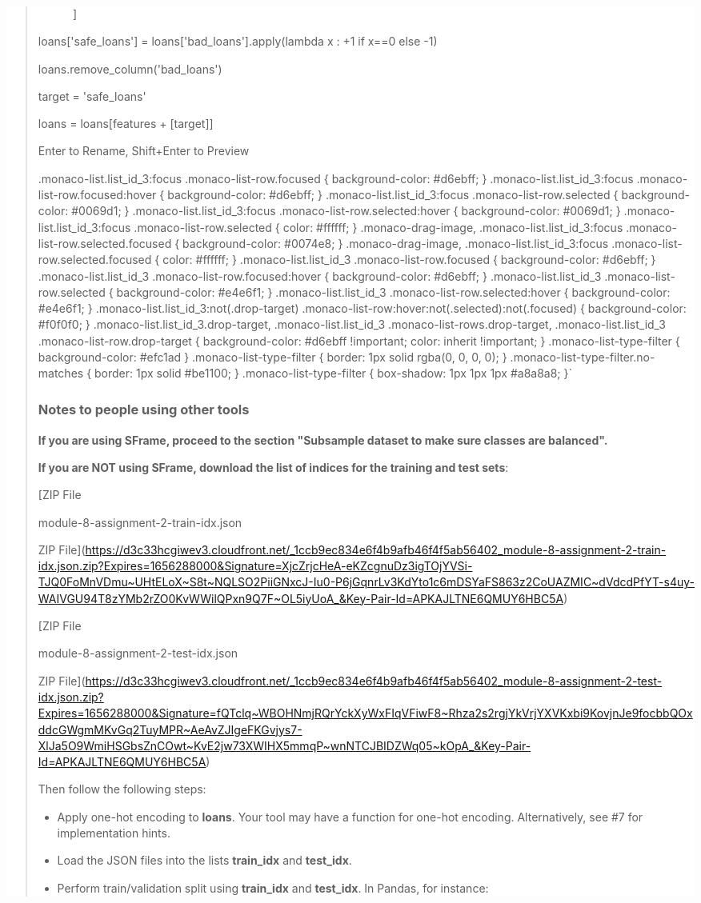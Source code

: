 > 
>            ]
> 
> loans['safe_loans'] = loans['bad_loans'].apply(lambda x : +1 if x==0 else -1)
> 
> loans.remove_column('bad_loans')
> 
> target = 'safe_loans'
> 
> loans = loans[features + [target]]
> 
> Enter to Rename, Shift+Enter to Preview
> 
> .monaco-list.list_id_3:focus .monaco-list-row.focused { background-color: #d6ebff; } .monaco-list.list_id_3:focus .monaco-list-row.focused:hover { background-color: #d6ebff; } .monaco-list.list_id_3:focus .monaco-list-row.selected { background-color: #0069d1; } .monaco-list.list_id_3:focus .monaco-list-row.selected:hover { background-color: #0069d1; } .monaco-list.list_id_3:focus .monaco-list-row.selected { color: #ffffff; } .monaco-drag-image, .monaco-list.list_id_3:focus .monaco-list-row.selected.focused { background-color: #0074e8; } .monaco-drag-image, .monaco-list.list_id_3:focus .monaco-list-row.selected.focused { color: #ffffff; } .monaco-list.list_id_3 .monaco-list-row.focused { background-color: #d6ebff; } .monaco-list.list_id_3 .monaco-list-row.focused:hover { background-color: #d6ebff; } .monaco-list.list_id_3 .monaco-list-row.selected { background-color: #e4e6f1; } .monaco-list.list_id_3 .monaco-list-row.selected:hover { background-color: #e4e6f1; } .monaco-list.list_id_3:not(.drop-target) .monaco-list-row:hover:not(.selected):not(.focused) { background-color: #f0f0f0; } .monaco-list.list_id_3.drop-target, .monaco-list.list_id_3 .monaco-list-rows.drop-target, .monaco-list.list_id_3 .monaco-list-row.drop-target { background-color: #d6ebff !important; color: inherit !important; } .monaco-list-type-filter { background-color: #efc1ad } .monaco-list-type-filter { border: 1px solid rgba(0, 0, 0, 0); } .monaco-list-type-filter.no-matches { border: 1px solid #be1100; } .monaco-list-type-filter { box-shadow: 1px 1px 1px #a8a8a8; }` 
> 
> ### Notes to people using other tools
> 
> **If you are using SFrame, proceed to the section "Subsample dataset to make sure classes are balanced".**
> 
> **If you are NOT using SFrame, download the list of indices for the training and test sets**:
> 
>  [ZIP File
> 
> module-8-assignment-2-train-idx.json
> 
> ZIP File](https://d3c33hcgiwev3.cloudfront.net/_1ccb9ec834e6f4b9afb46f4f5ab56402_module-8-assignment-2-train-idx.json.zip?Expires=1656288000&Signature=XjcZrjcHeA-eKZcgnuDz3igTOjYVSi-TJQ0FoMnVDmu~UHtELoX~S8t~NQLSO2PiiGNxcJ-Iu0-P6jGqnrLv3KdYto1c6mDSYaFS863z2CoUAZMIC~dVdcdPfYT-s4uy-WAIVGU94T8zYMb2rZO0KvWWilQPxn9Q7F~OL5iyUoA_&Key-Pair-Id=APKAJLTNE6QMUY6HBC5A) 
> 
>  [ZIP File
> 
> module-8-assignment-2-test-idx.json
> 
> ZIP File](https://d3c33hcgiwev3.cloudfront.net/_1ccb9ec834e6f4b9afb46f4f5ab56402_module-8-assignment-2-test-idx.json.zip?Expires=1656288000&Signature=fQTclq~WBOHNmjRQrYckXyWxFIqVFiwF8~Rhza2s2rgjYkVrjYXVKxbi9KovjnJe9focbbQOxddcGWgmMKvGq2TuyMPR~AeAvZJIgeFKGvjys7-XlJa5O9WmiHSGbsZnCOwt~KvE2jw73XWIHX5mmqP~wnNTCJBIDZWq05~kOpA_&Key-Pair-Id=APKAJLTNE6QMUY6HBC5A) 
> 
> Then follow the following steps:
> 
> *   Apply one-hot encoding to **loans**. Your tool may have a function for one-hot encoding. Alternatively, see #7 for implementation hints.
> 
> *   Load the JSON files into the lists **train_idx** and **test_idx**.
> 
> *   Perform train/validation split using **train_idx** and **test_idx**. In Pandas, for instance:
> 